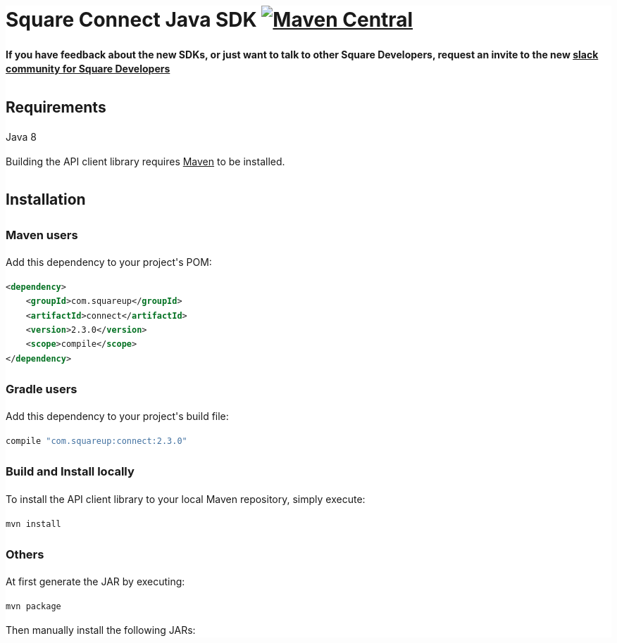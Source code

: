 # Square Connect Java SDK [![Maven Central](https://maven-badges.herokuapp.com/maven-central/com.squareup/connect/badge.svg)](https://maven-badges.herokuapp.com/maven-central/com.squareup/connect)

**If you have feedback about the new SDKs, or just want to talk to other Square Developers, request an invite to the new [slack community for Square Developers](https://docs.google.com/forms/d/e/1FAIpQLSfAZGIEZoNs-XryKqUoW3atFQHdQw5UqXLMOVPq3V4DEq-AJw/viewform?usp=sf_link#response=ACYDBNj5LFgPy8Tcac2gSgv_IjXvgWsPy2CO2xTXwnc0OSSxCvWFgc7SCDHvVQ)**

## Requirements

Java 8

Building the API client library requires [Maven](https://maven.apache.org/) to be installed.

## Installation

### Maven users

Add this dependency to your project's POM:

```xml
<dependency>
    <groupId>com.squareup</groupId>
    <artifactId>connect</artifactId>
    <version>2.3.0</version>
    <scope>compile</scope>
</dependency>
```

### Gradle users

Add this dependency to your project's build file:

```groovy
compile "com.squareup:connect:2.3.0"
```

### Build and Install locally

To install the API client library to your local Maven repository, simply execute:

```shell
mvn install
```

### Others

At first generate the JAR by executing:

    mvn package

Then manually install the following JARs:
